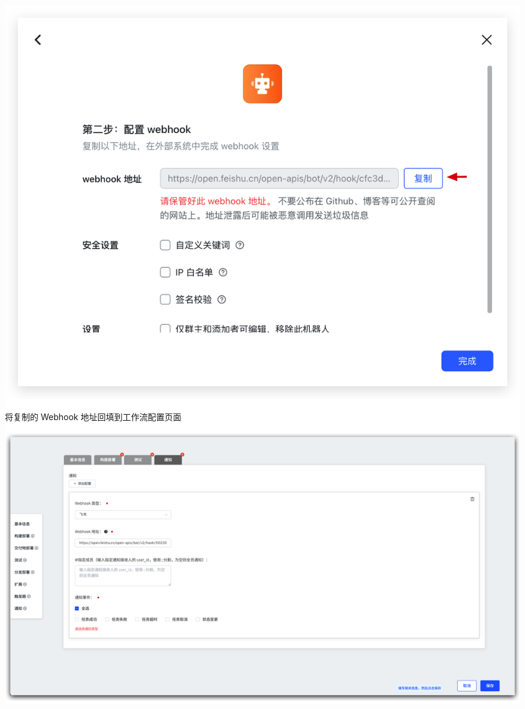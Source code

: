 ![飞书配置](../_images/lark_add_bot_3.png)

将复制的 Webhook 地址回填到工作流配置页面

![飞书配置](../_images/lark_add_bot_4.png)
